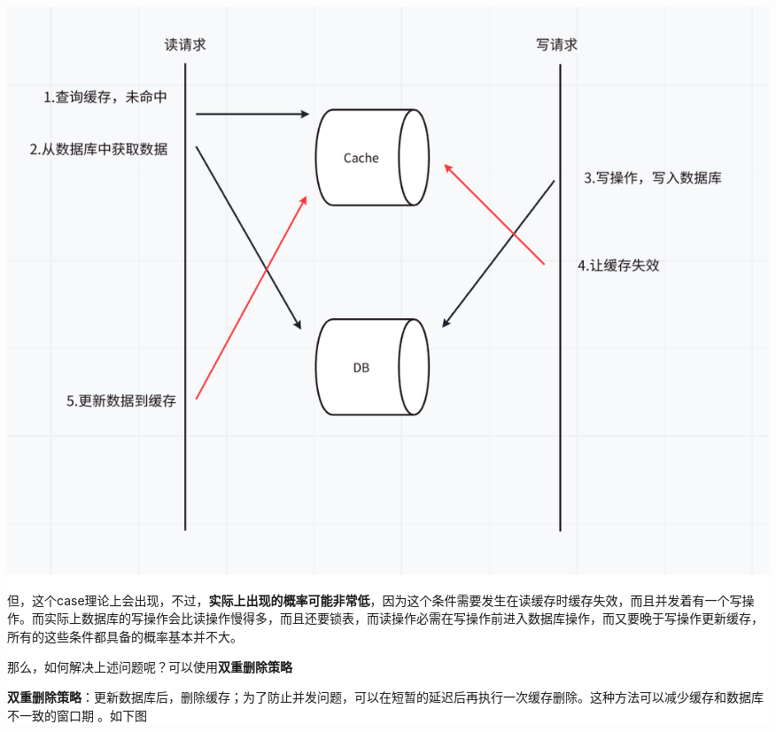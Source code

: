 ![image-20240527181912366](./.gitbook/assets/image-20240527181912366.png)

但，这个case理论上会出现，不过，**实际上出现的概率可能非常低**，因为这个条件需要发生在读缓存时缓存失效，而且并发着有一个写操作。而实际上数据库的写操作会比读操作慢得多，而且还要锁表，而读操作必需在写操作前进入数据库操作，而又要晚于写操作更新缓存，所有的这些条件都具备的概率基本并不大。

那么，如何解决上述问题呢？可以使用**双重删除策略**

**双重删除策略**：更新数据库后，删除缓存；为了防止并发问题，可以在短暂的延迟后再执行一次缓存删除。这种方法可以减少缓存和数据库不一致的窗口期 。如下图
